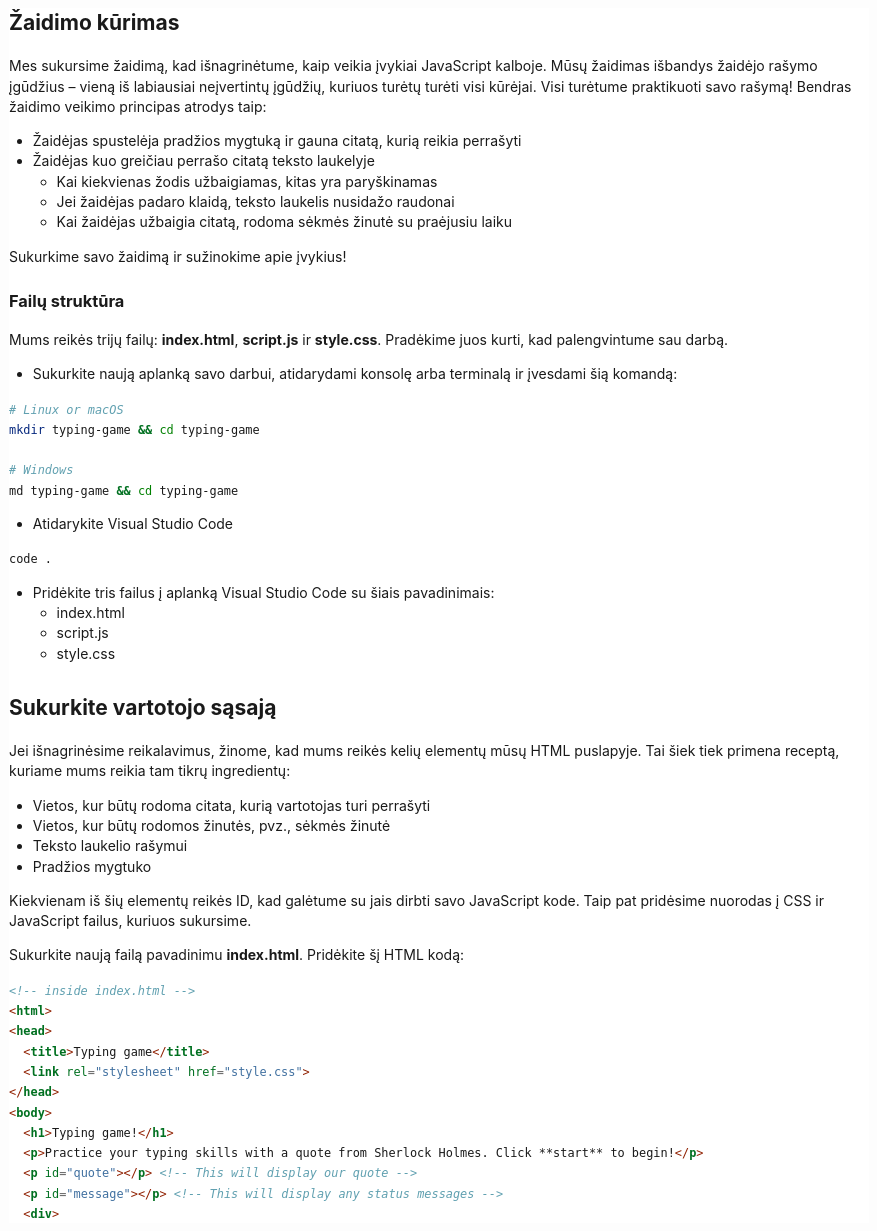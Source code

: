 ## Žaidimo kūrimas

Mes sukursime žaidimą, kad išnagrinėtume, kaip veikia įvykiai JavaScript kalboje. Mūsų žaidimas išbandys žaidėjo rašymo įgūdžius – vieną iš labiausiai neįvertintų įgūdžių, kuriuos turėtų turėti visi kūrėjai. Visi turėtume praktikuoti savo rašymą! Bendras žaidimo veikimo principas atrodys taip:

- Žaidėjas spustelėja pradžios mygtuką ir gauna citatą, kurią reikia perrašyti
- Žaidėjas kuo greičiau perrašo citatą teksto laukelyje
  - Kai kiekvienas žodis užbaigiamas, kitas yra paryškinamas
  - Jei žaidėjas padaro klaidą, teksto laukelis nusidažo raudonai
  - Kai žaidėjas užbaigia citatą, rodoma sėkmės žinutė su praėjusiu laiku

Sukurkime savo žaidimą ir sužinokime apie įvykius!

### Failų struktūra

Mums reikės trijų failų: **index.html**, **script.js** ir **style.css**. Pradėkime juos kurti, kad palengvintume sau darbą.

- Sukurkite naują aplanką savo darbui, atidarydami konsolę arba terminalą ir įvesdami šią komandą:

```bash
# Linux or macOS
mkdir typing-game && cd typing-game

# Windows
md typing-game && cd typing-game
```

- Atidarykite Visual Studio Code

```bash
code .
```

- Pridėkite tris failus į aplanką Visual Studio Code su šiais pavadinimais:
  - index.html
  - script.js
  - style.css

## Sukurkite vartotojo sąsają

Jei išnagrinėsime reikalavimus, žinome, kad mums reikės kelių elementų mūsų HTML puslapyje. Tai šiek tiek primena receptą, kuriame mums reikia tam tikrų ingredientų:

- Vietos, kur būtų rodoma citata, kurią vartotojas turi perrašyti
- Vietos, kur būtų rodomos žinutės, pvz., sėkmės žinutė
- Teksto laukelio rašymui
- Pradžios mygtuko

Kiekvienam iš šių elementų reikės ID, kad galėtume su jais dirbti savo JavaScript kode. Taip pat pridėsime nuorodas į CSS ir JavaScript failus, kuriuos sukursime.

Sukurkite naują failą pavadinimu **index.html**. Pridėkite šį HTML kodą:

```html
<!-- inside index.html -->
<html>
<head>
  <title>Typing game</title>
  <link rel="stylesheet" href="style.css">
</head>
<body>
  <h1>Typing game!</h1>
  <p>Practice your typing skills with a quote from Sherlock Holmes. Click **start** to begin!</p>
  <p id="quote"></p> <!-- This will display our quote -->
  <p id="message"></p> <!-- This will display any status messages -->
  <div>
```